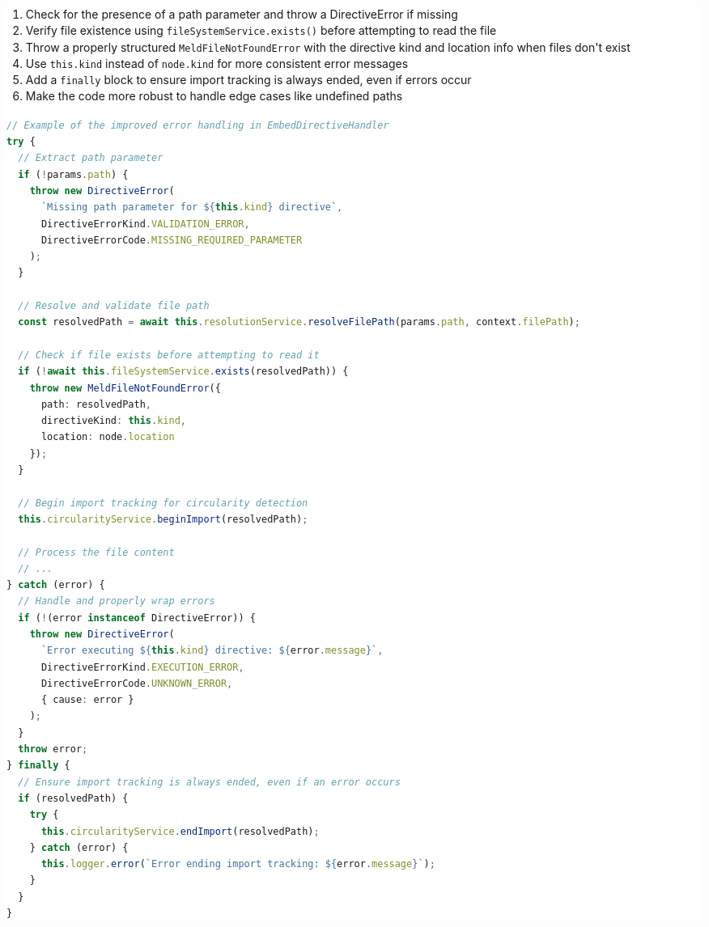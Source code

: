1. Check for the presence of a path parameter and throw a DirectiveError if missing
2. Verify file existence using `fileSystemService.exists()` before attempting to read the file
3. Throw a properly structured `MeldFileNotFoundError` with the directive kind and location info when files don't exist
4. Use `this.kind` instead of `node.kind` for more consistent error messages
5. Add a `finally` block to ensure import tracking is always ended, even if errors occur
6. Make the code more robust to handle edge cases like undefined paths

```typescript
// Example of the improved error handling in EmbedDirectiveHandler
try {
  // Extract path parameter
  if (!params.path) {
    throw new DirectiveError(
      `Missing path parameter for ${this.kind} directive`,
      DirectiveErrorKind.VALIDATION_ERROR,
      DirectiveErrorCode.MISSING_REQUIRED_PARAMETER
    );
  }

  // Resolve and validate file path
  const resolvedPath = await this.resolutionService.resolveFilePath(params.path, context.filePath);
  
  // Check if file exists before attempting to read it
  if (!await this.fileSystemService.exists(resolvedPath)) {
    throw new MeldFileNotFoundError({
      path: resolvedPath,
      directiveKind: this.kind,
      location: node.location
    });
  }
  
  // Begin import tracking for circularity detection
  this.circularityService.beginImport(resolvedPath);
  
  // Process the file content
  // ...
} catch (error) {
  // Handle and properly wrap errors
  if (!(error instanceof DirectiveError)) {
    throw new DirectiveError(
      `Error executing ${this.kind} directive: ${error.message}`,
      DirectiveErrorKind.EXECUTION_ERROR,
      DirectiveErrorCode.UNKNOWN_ERROR,
      { cause: error }
    );
  }
  throw error;
} finally {
  // Ensure import tracking is always ended, even if an error occurs
  if (resolvedPath) {
    try {
      this.circularityService.endImport(resolvedPath);
    } catch (error) {
      this.logger.error(`Error ending import tracking: ${error.message}`);
    }
  }
}
```

